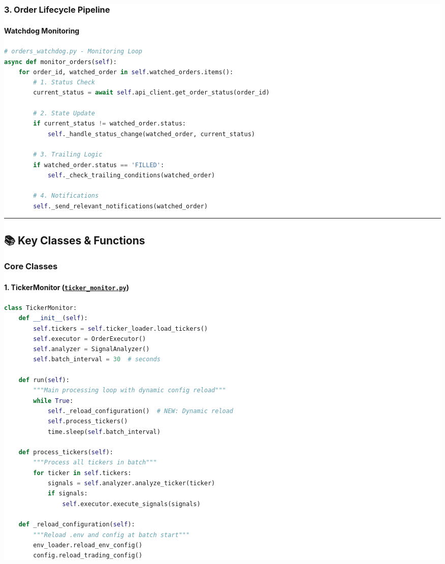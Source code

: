 ### 3. Order Lifecycle Pipeline

#### Watchdog Monitoring
```python
# orders_watchdog.py - Monitoring Loop
async def monitor_orders(self):
    for order_id, watched_order in self.watched_orders.items():
        # 1. Status Check
        current_status = await self.api_client.get_order_status(order_id)

        # 2. State Update
        if current_status != watched_order.status:
            self._handle_status_change(watched_order, current_status)

        # 3. Trailing Logic
        if watched_order.status == 'FILLED':
            self._check_trailing_conditions(watched_order)

        # 4. Notifications
        self._send_relevant_notifications(watched_order)
```

---

## 📚 Key Classes & Functions

### Core Classes

#### 1. TickerMonitor ([`ticker_monitor.py`](ticker_monitor.py ))
```python
class TickerMonitor:
    def __init__(self):
        self.tickers = self.ticker_loader.load_tickers()
        self.executor = OrderExecutor()
        self.analyzer = SignalAnalyzer()
        self.batch_interval = 30  # seconds

    def run(self):
        """Main processing loop with dynamic config reload"""
        while True:
            self._reload_configuration()  # NEW: Dynamic reload
            self.process_tickers()
            time.sleep(self.batch_interval)

    def process_tickers(self):
        """Process all tickers in batch"""
        for ticker in self.tickers:
            signals = self.analyzer.analyze_ticker(ticker)
            if signals:
                self.executor.execute_signals(signals)

    def _reload_configuration(self):
        """Reload .env and config at batch start"""
        env_loader.reload_env_config()
        config.reload_trading_config()
```
